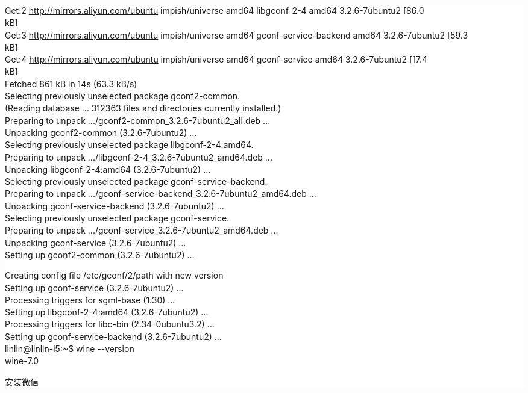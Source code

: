 Get:2 http://mirrors.aliyun.com/ubuntu impish/universe amd64 libgconf-2-4 amd64 3.2.6-7ubuntu2 [86.0 kB]&nbsp;&nbsp;&nbsp;&nbsp;&nbsp;&nbsp;&nbsp;&nbsp;&nbsp;&nbsp;&nbsp;&nbsp;&nbsp;&nbsp;&nbsp;&nbsp;&nbsp;&nbsp;&nbsp;&nbsp;&nbsp;&nbsp;&nbsp;&nbsp;&nbsp;&nbsp;&nbsp;&nbsp;&nbsp;&nbsp;&nbsp;&nbsp;&nbsp;&nbsp;&nbsp;&nbsp;&nbsp;&nbsp;&nbsp;&nbsp;&nbsp;&nbsp;&nbsp;&nbsp;&nbsp;&nbsp;&nbsp;&nbsp;&nbsp;&nbsp;&nbsp;&nbsp;&nbsp;&nbsp;&nbsp;&nbsp;&nbsp;&nbsp;&nbsp;&nbsp;&nbsp;&nbsp;&nbsp;&nbsp;&nbsp;&nbsp; &nbsp;<br />
Get:3 http://mirrors.aliyun.com/ubuntu impish/universe amd64 gconf-service-backend amd64 3.2.6-7ubuntu2 [59.3 kB]&nbsp;&nbsp;&nbsp;&nbsp;&nbsp;&nbsp;&nbsp;&nbsp;&nbsp;&nbsp;&nbsp;&nbsp;&nbsp;&nbsp;&nbsp;&nbsp;&nbsp;&nbsp;&nbsp;&nbsp;&nbsp;&nbsp;&nbsp;&nbsp;&nbsp;&nbsp;&nbsp;&nbsp;&nbsp;&nbsp;&nbsp;&nbsp;&nbsp;&nbsp;&nbsp;&nbsp;&nbsp;&nbsp;&nbsp;&nbsp;&nbsp;&nbsp;&nbsp;&nbsp;&nbsp;&nbsp;&nbsp;&nbsp;&nbsp;&nbsp;&nbsp;&nbsp;&nbsp;&nbsp;&nbsp;&nbsp;&nbsp; &nbsp;<br />
Get:4 http://mirrors.aliyun.com/ubuntu impish/universe amd64 gconf-service amd64 3.2.6-7ubuntu2 [17.4 kB]&nbsp;&nbsp;&nbsp;&nbsp;&nbsp;&nbsp;&nbsp;&nbsp;&nbsp;&nbsp;&nbsp;&nbsp;&nbsp;&nbsp;&nbsp;&nbsp;&nbsp;&nbsp;&nbsp;&nbsp;&nbsp;&nbsp;&nbsp;&nbsp;&nbsp;&nbsp;&nbsp;&nbsp;&nbsp;&nbsp;&nbsp;&nbsp;&nbsp;&nbsp;&nbsp;&nbsp;&nbsp;&nbsp;&nbsp;&nbsp;&nbsp;&nbsp;&nbsp;&nbsp;&nbsp;&nbsp;&nbsp;&nbsp;&nbsp;&nbsp;&nbsp;&nbsp;&nbsp;&nbsp;&nbsp;&nbsp;&nbsp;&nbsp;&nbsp;&nbsp;&nbsp;&nbsp;&nbsp;&nbsp;&nbsp; &nbsp;<br />
Fetched 861 kB in 14s (63.3 kB/s)&nbsp;&nbsp;&nbsp;&nbsp;&nbsp;&nbsp;&nbsp;&nbsp;&nbsp;&nbsp;&nbsp;&nbsp;&nbsp;&nbsp;&nbsp;&nbsp;&nbsp;&nbsp;&nbsp;&nbsp;&nbsp;&nbsp;&nbsp;&nbsp;&nbsp;&nbsp;&nbsp;&nbsp;&nbsp;&nbsp;&nbsp;&nbsp;&nbsp;&nbsp;&nbsp;&nbsp;&nbsp;&nbsp;&nbsp;&nbsp;&nbsp;&nbsp;&nbsp;&nbsp;&nbsp;&nbsp;&nbsp;&nbsp;&nbsp;&nbsp;&nbsp;&nbsp;&nbsp;&nbsp;&nbsp;&nbsp;&nbsp;&nbsp;&nbsp;&nbsp;&nbsp;&nbsp;&nbsp;&nbsp;&nbsp;&nbsp;&nbsp;&nbsp;&nbsp;&nbsp;&nbsp;&nbsp;&nbsp;&nbsp;&nbsp;&nbsp;&nbsp;&nbsp;&nbsp;&nbsp;&nbsp;&nbsp;&nbsp;&nbsp;&nbsp;&nbsp;&nbsp;&nbsp;&nbsp;&nbsp;&nbsp;&nbsp;&nbsp;&nbsp;&nbsp;&nbsp;&nbsp;&nbsp;&nbsp;&nbsp;&nbsp;&nbsp;&nbsp;&nbsp;&nbsp;&nbsp;&nbsp;&nbsp;&nbsp;&nbsp;&nbsp;&nbsp;&nbsp;&nbsp;&nbsp;&nbsp;&nbsp;&nbsp;&nbsp;&nbsp;&nbsp;&nbsp;&nbsp;&nbsp;&nbsp;&nbsp;&nbsp;&nbsp;&nbsp;&nbsp;&nbsp;&nbsp;&nbsp;&nbsp;&nbsp;&nbsp;&nbsp; &nbsp;<br />
Selecting previously unselected package gconf2-common.<br />
(Reading database ... 312363 files and directories currently installed.)<br />
Preparing to unpack .../gconf2-common_3.2.6-7ubuntu2_all.deb ...<br />
Unpacking gconf2-common (3.2.6-7ubuntu2) ...<br />
Selecting previously unselected package libgconf-2-4:amd64.<br />
Preparing to unpack .../libgconf-2-4_3.2.6-7ubuntu2_amd64.deb ...<br />
Unpacking libgconf-2-4:amd64 (3.2.6-7ubuntu2) ...<br />
Selecting previously unselected package gconf-service-backend.<br />
Preparing to unpack .../gconf-service-backend_3.2.6-7ubuntu2_amd64.deb ...<br />
Unpacking gconf-service-backend (3.2.6-7ubuntu2) ...<br />
Selecting previously unselected package gconf-service.<br />
Preparing to unpack .../gconf-service_3.2.6-7ubuntu2_amd64.deb ...<br />
Unpacking gconf-service (3.2.6-7ubuntu2) ...<br />
Setting up gconf2-common (3.2.6-7ubuntu2) ...</p>

<p>Creating config file /etc/gconf/2/path with new version<br />
Setting up gconf-service (3.2.6-7ubuntu2) ...<br />
Processing triggers for sgml-base (1.30) ...<br />
Setting up libgconf-2-4:amd64 (3.2.6-7ubuntu2) ...<br />
Processing triggers for libc-bin (2.34-0ubuntu3.2) ...<br />
Setting up gconf-service-backend (3.2.6-7ubuntu2) ...<br />
linlin@linlin-i5:~$ wine --version<br />
wine-7.0</p>

<p>安装微信</p>
